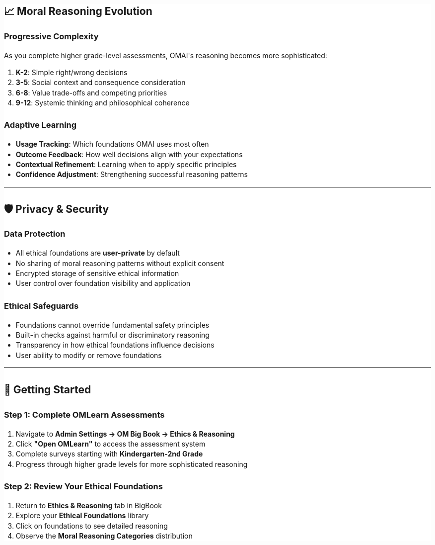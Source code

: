 
## 📈 **Moral Reasoning Evolution**

### **Progressive Complexity**
As you complete higher grade-level assessments, OMAI's reasoning becomes more sophisticated:

1. **K-2**: Simple right/wrong decisions
2. **3-5**: Social context and consequence consideration
3. **6-8**: Value trade-offs and competing priorities
4. **9-12**: Systemic thinking and philosophical coherence

### **Adaptive Learning**
- **Usage Tracking**: Which foundations OMAI uses most often
- **Outcome Feedback**: How well decisions align with your expectations
- **Contextual Refinement**: Learning when to apply specific principles
- **Confidence Adjustment**: Strengthening successful reasoning patterns

---

## 🛡️ **Privacy & Security**

### **Data Protection**
- All ethical foundations are **user-private** by default
- No sharing of moral reasoning patterns without explicit consent
- Encrypted storage of sensitive ethical information
- User control over foundation visibility and application

### **Ethical Safeguards**
- Foundations cannot override fundamental safety principles
- Built-in checks against harmful or discriminatory reasoning
- Transparency in how ethical foundations influence decisions
- User ability to modify or remove foundations

---

## 🚀 **Getting Started**

### **Step 1: Complete OMLearn Assessments**
1. Navigate to **Admin Settings → OM Big Book → Ethics & Reasoning**
2. Click **"Open OMLearn"** to access the assessment system
3. Complete surveys starting with **Kindergarten-2nd Grade**
4. Progress through higher grade levels for more sophisticated reasoning

### **Step 2: Review Your Ethical Foundations**
1. Return to **Ethics & Reasoning** tab in BigBook
2. Explore your **Ethical Foundations** library
3. Click on foundations to see detailed reasoning
4. Observe the **Moral Reasoning Categories** distribution
